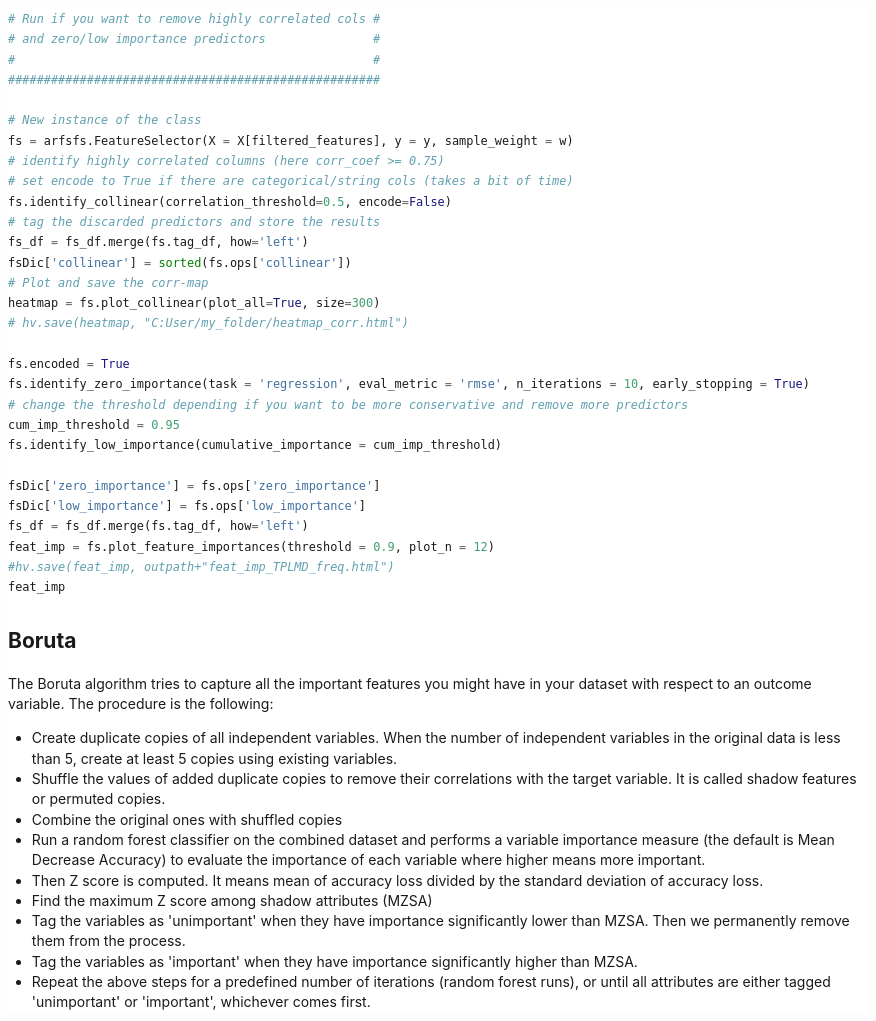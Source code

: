 ```python
# Run if you want to remove highly correlated cols #
# and zero/low importance predictors               #
#                                                  #
####################################################

# New instance of the class
fs = arfsfs.FeatureSelector(X = X[filtered_features], y = y, sample_weight = w)
# identify highly correlated columns (here corr_coef >= 0.75)
# set encode to True if there are categorical/string cols (takes a bit of time)
fs.identify_collinear(correlation_threshold=0.5, encode=False)
# tag the discarded predictors and store the results
fs_df = fs_df.merge(fs.tag_df, how='left')
fsDic['collinear'] = sorted(fs.ops['collinear'])
# Plot and save the corr-map
heatmap = fs.plot_collinear(plot_all=True, size=300)
# hv.save(heatmap, "C:User/my_folder/heatmap_corr.html")

fs.encoded = True
fs.identify_zero_importance(task = 'regression', eval_metric = 'rmse', n_iterations = 10, early_stopping = True)
# change the threshold depending if you want to be more conservative and remove more predictors 
cum_imp_threshold = 0.95
fs.identify_low_importance(cumulative_importance = cum_imp_threshold)

fsDic['zero_importance'] = fs.ops['zero_importance']
fsDic['low_importance'] = fs.ops['low_importance']
fs_df = fs_df.merge(fs.tag_df, how='left')
feat_imp = fs.plot_feature_importances(threshold = 0.9, plot_n = 12)
#hv.save(feat_imp, outpath+"feat_imp_TPLMD_freq.html")
feat_imp
```


## Boruta

The Boruta algorithm tries to capture all the important features you might have in your dataset with respect to an outcome variable. The procedure is the following:

 * Create duplicate copies of all independent variables. When the number of independent variables in the original data is less than 5, create at least 5 copies using existing variables.
 * Shuffle the values of added duplicate copies to remove their correlations with the target variable. It is called shadow features or permuted copies.
 * Combine the original ones with shuffled copies
 * Run a random forest classifier on the combined dataset and performs a variable importance measure (the default is Mean Decrease Accuracy) to evaluate the importance of each variable where higher means more important.
 * Then Z score is computed. It means mean of accuracy loss divided by the standard deviation of accuracy loss.
 * Find the maximum Z score among shadow attributes (MZSA)
 * Tag the variables as 'unimportant' when they have importance significantly lower than MZSA. Then we permanently remove them from the process.
 * Tag the variables as 'important' when they have importance significantly higher than MZSA.
 * Repeat the above steps for a predefined number of iterations (random forest runs), or until all attributes are either tagged 'unimportant' or 'important', whichever comes first.
